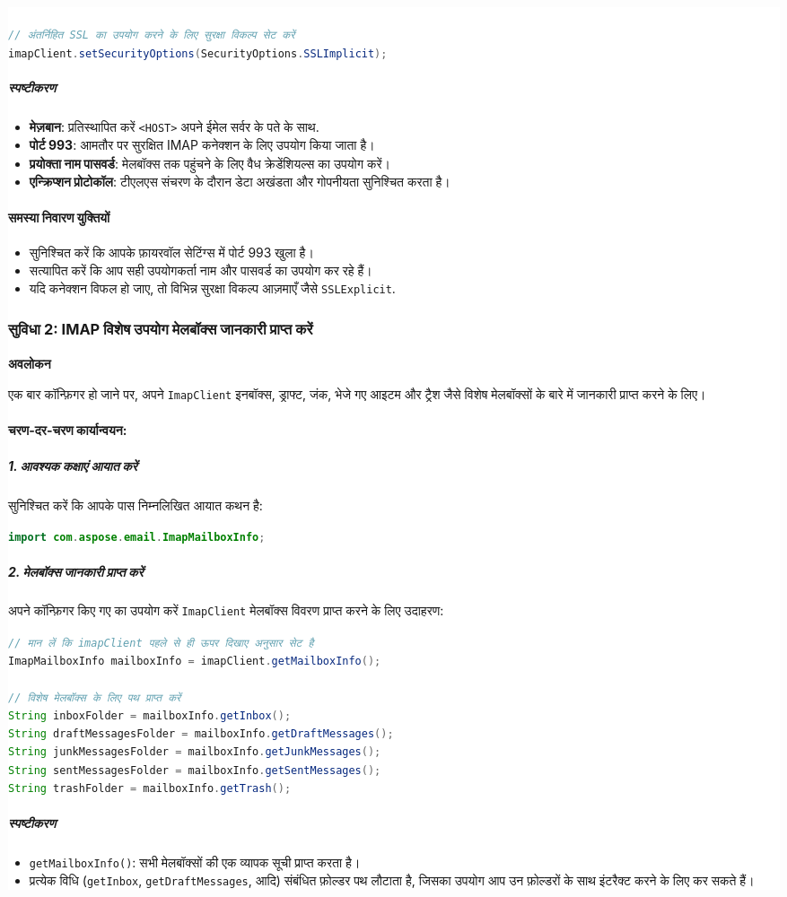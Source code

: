 ```java

// अंतर्निहित SSL का उपयोग करने के लिए सुरक्षा विकल्प सेट करें
imapClient.setSecurityOptions(SecurityOptions.SSLImplicit);
```

##### स्पष्टीकरण

- **मेज़बान**: प्रतिस्थापित करें `<HOST>` अपने ईमेल सर्वर के पते के साथ.
- **पोर्ट 993**: आमतौर पर सुरक्षित IMAP कनेक्शन के लिए उपयोग किया जाता है।
- **प्रयोक्ता नाम पासवर्ड**: मेलबॉक्स तक पहुंचने के लिए वैध क्रेडेंशियल्स का उपयोग करें।
- **एन्क्रिप्शन प्रोटोकॉल**: टीएलएस संचरण के दौरान डेटा अखंडता और गोपनीयता सुनिश्चित करता है।

#### समस्या निवारण युक्तियों

- सुनिश्चित करें कि आपके फ़ायरवॉल सेटिंग्स में पोर्ट 993 खुला है।
- सत्यापित करें कि आप सही उपयोगकर्ता नाम और पासवर्ड का उपयोग कर रहे हैं।
- यदि कनेक्शन विफल हो जाए, तो विभिन्न सुरक्षा विकल्प आज़माएँ जैसे `SSLExplicit`.

### सुविधा 2: IMAP विशेष उपयोग मेलबॉक्स जानकारी प्राप्त करें

**अवलोकन**

एक बार कॉन्फ़िगर हो जाने पर, अपने `ImapClient` इनबॉक्स, ड्राफ्ट, जंक, भेजे गए आइटम और ट्रैश जैसे विशेष मेलबॉक्सों के बारे में जानकारी प्राप्त करने के लिए।

#### चरण-दर-चरण कार्यान्वयन:

##### 1. आवश्यक कक्षाएं आयात करें

सुनिश्चित करें कि आपके पास निम्नलिखित आयात कथन है:

```java
import com.aspose.email.ImapMailboxInfo;
```

##### 2. मेलबॉक्स जानकारी प्राप्त करें

अपने कॉन्फ़िगर किए गए का उपयोग करें `ImapClient` मेलबॉक्स विवरण प्राप्त करने के लिए उदाहरण:

```java
// मान लें कि imapClient पहले से ही ऊपर दिखाए अनुसार सेट है
ImapMailboxInfo mailboxInfo = imapClient.getMailboxInfo();

// विशेष मेलबॉक्स के लिए पथ प्राप्त करें
String inboxFolder = mailboxInfo.getInbox();
String draftMessagesFolder = mailboxInfo.getDraftMessages();
String junkMessagesFolder = mailboxInfo.getJunkMessages();
String sentMessagesFolder = mailboxInfo.getSentMessages();
String trashFolder = mailboxInfo.getTrash();
```

##### स्पष्टीकरण

- `getMailboxInfo()`: सभी मेलबॉक्सों की एक व्यापक सूची प्राप्त करता है।
- प्रत्येक विधि (`getInbox`, `getDraftMessages`, आदि) संबंधित फ़ोल्डर पथ लौटाता है, जिसका उपयोग आप उन फ़ोल्डरों के साथ इंटरैक्ट करने के लिए कर सकते हैं।
